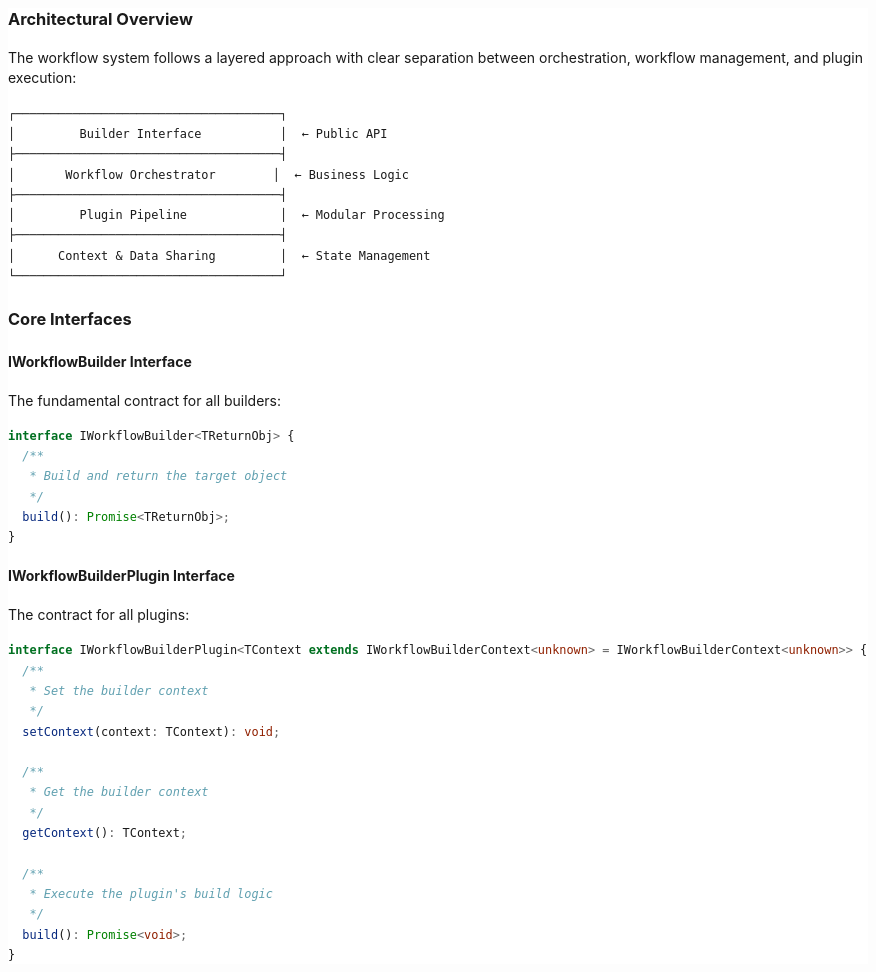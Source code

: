 ### Architectural Overview

The workflow system follows a layered approach with clear separation between orchestration, workflow management, and plugin execution:

```text
┌─────────────────────────────────────┐
│         Builder Interface           │  ← Public API
├─────────────────────────────────────┤
│       Workflow Orchestrator        │  ← Business Logic
├─────────────────────────────────────┤
│         Plugin Pipeline             │  ← Modular Processing
├─────────────────────────────────────┤
│      Context & Data Sharing         │  ← State Management
└─────────────────────────────────────┘
```

### Core Interfaces

#### IWorkflowBuilder Interface

The fundamental contract for all builders:

```typescript
interface IWorkflowBuilder<TReturnObj> {
  /**
   * Build and return the target object
   */
  build(): Promise<TReturnObj>;
}
```

#### IWorkflowBuilderPlugin Interface

The contract for all plugins:

```typescript
interface IWorkflowBuilderPlugin<TContext extends IWorkflowBuilderContext<unknown> = IWorkflowBuilderContext<unknown>> {
  /**
   * Set the builder context
   */
  setContext(context: TContext): void;

  /**
   * Get the builder context
   */
  getContext(): TContext;

  /**
   * Execute the plugin's build logic
   */
  build(): Promise<void>;
}
```
